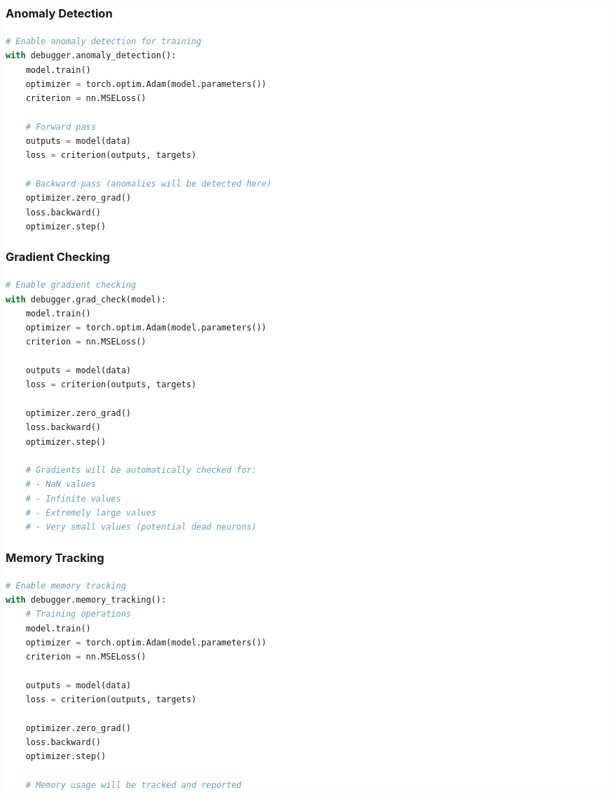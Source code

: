 ### Anomaly Detection

```python
# Enable anomaly detection for training
with debugger.anomaly_detection():
    model.train()
    optimizer = torch.optim.Adam(model.parameters())
    criterion = nn.MSELoss()
    
    # Forward pass
    outputs = model(data)
    loss = criterion(outputs, targets)
    
    # Backward pass (anomalies will be detected here)
    optimizer.zero_grad()
    loss.backward()
    optimizer.step()
```

### Gradient Checking

```python
# Enable gradient checking
with debugger.grad_check(model):
    model.train()
    optimizer = torch.optim.Adam(model.parameters())
    criterion = nn.MSELoss()
    
    outputs = model(data)
    loss = criterion(outputs, targets)
    
    optimizer.zero_grad()
    loss.backward()
    optimizer.step()
    
    # Gradients will be automatically checked for:
    # - NaN values
    # - Infinite values
    # - Extremely large values
    # - Very small values (potential dead neurons)
```

### Memory Tracking

```python
# Enable memory tracking
with debugger.memory_tracking():
    # Training operations
    model.train()
    optimizer = torch.optim.Adam(model.parameters())
    criterion = nn.MSELoss()
    
    outputs = model(data)
    loss = criterion(outputs, targets)
    
    optimizer.zero_grad()
    loss.backward()
    optimizer.step()
    
    # Memory usage will be tracked and reported
```
